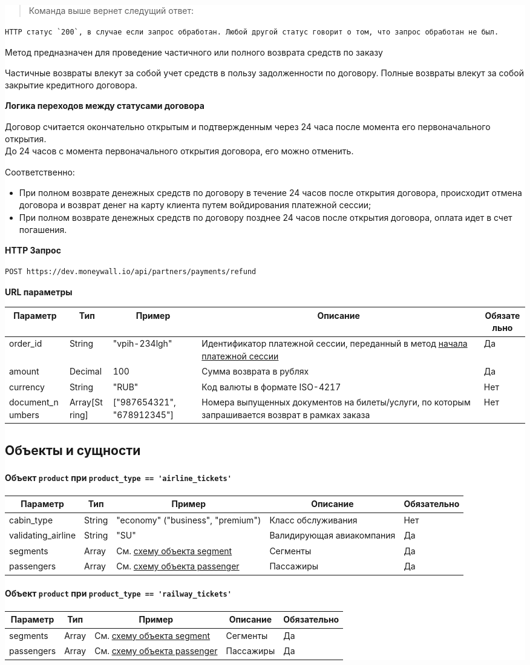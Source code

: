 > Команда выше вернет следущий ответ:

```
HTTP статус `200`, в случае если запрос обработан. Любой другой статус говорит о том, что запрос обработан не был.
```

Метод предназначен для проведение частичного или полного возврата средств по заказу

Частичные возвраты влекут за собой учет средств в пользу задолженности по договору.
Полные возвраты влекут за собой закрытие кредитного договора.

**Логика переходов между статусами договора**

Договор считается окончательно открытым и подтвержденным через 24 часа после момента его первоначального открытия.<br/>
До 24 часов с момента первоначального открытия договора, его можно отменить.

Соответственно:

- При полном возврате денежных средств по договору в течение 24 часов после открытия договора, происходит отмена договора и возврат денег на карту клиента путем войдирования платежной сессии;
- При полном возврате денежных средств по договору позднее 24 часов после открытия договора, оплата идет в счет погашения.

**HTTP Запрос**

`POST https://dev.moneywall.io/api/partners/payments/refund`

**URL параметры**

Параметр | Тип | Пример | Описание | Обязательно
--------- | --------- | --------- | --------- | ---------
order_id | String | "vpih-234lgh" | Идентификатор платежной сессии, переданный в метод [начала платежной сессии](#payment-init) | Да
amount | Decimal | 100 | Сумма возврата в рублях | Да
currency | String | "RUB" | Код валюты в формате ISO-4217 | Нет
document_numbers | Array[String] | ["987654321", "678912345"] | Номера выпущенных документов на билеты/услуги, по которым запрашивается возврат в рамках заказа| Нет

<h2 id='entity-schemes'>Объекты и сущности</h2>
<h4 id='product-schema-airline'>Объект <code>product</code> при <code>product_type == 'airline_tickets'</code></h4>

Параметр | Тип | Пример | Описание | Обязательно
--------- | --------- | --------- | --------- | ---------
cabin_type          | String | "economy" ("business", "premium") | Класс обслуживания | Нет
validating_airline  | String | "SU" | Валидирующая авиакомпания | Да
segments            | Array | См. [схему объекта segment](#segment-schema-airline) | Сегменты | Да
passengers          | Array | См. [схему объекта passenger](#passenger) | Пассажиры | Да

<h4 id='product-schema-railway'>Объект <code>product</code> при <code>product_type == 'railway_tickets'</code></h4>

Параметр | Тип | Пример | Описание | Обязательно
--------- | --------- | --------- | --------- | ---------
segments            | Array | См. [схему объекта segment](#segment-schema-railway) | Сегменты | Да
passengers          | Array | См. [схему объекта passenger](#passenger) | Пассажиры | Да
